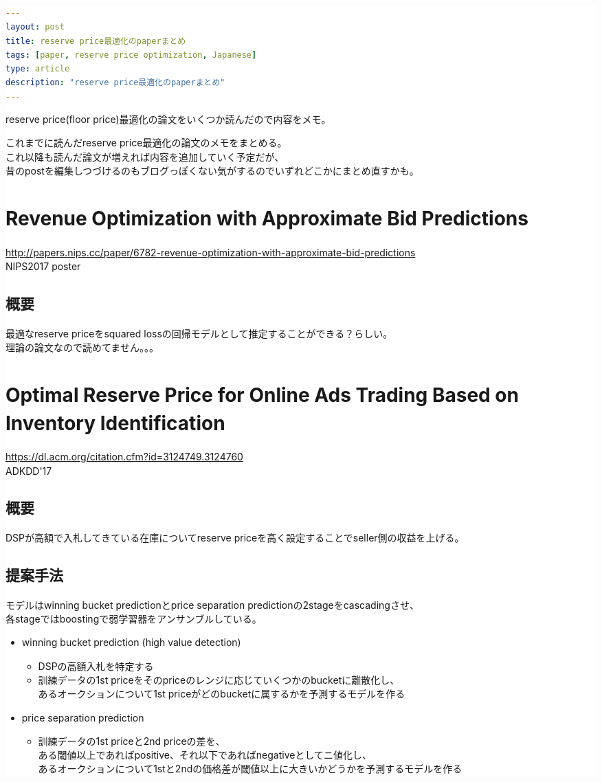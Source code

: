 ```yaml
---
layout: post
title: reserve price最適化のpaperまとめ
tags: [paper, reserve price optimization, Japanese]
type: article
description: "reserve price最適化のpaperまとめ"
---
```


reserve price(floor price)最適化の論文をいくつか読んだので内容をメモ。



これまでに読んだreserve price最適化の論文のメモをまとめる。  
これ以降も読んだ論文が増えれば内容を追加していく予定だが、  
昔のpostを編集しつづけるのもブログっぽくない気がするのでいずれどこかにまとめ直すかも。


# Revenue Optimization with Approximate Bid Predictions

http://papers.nips.cc/paper/6782-revenue-optimization-with-approximate-bid-predictions  
NIPS2017 poster

## 概要

最適なreserve priceをsquared lossの回帰モデルとして推定することができる？らしい。  
理論の論文なので読めてません。。。


# Optimal Reserve Price for Online Ads Trading Based on Inventory Identification

https://dl.acm.org/citation.cfm?id=3124749.3124760  
ADKDD'17

## 概要

DSPが高額で入札してきている在庫についてreserve priceを高く設定することでseller側の収益を上げる。

## 提案手法

モデルはwinning bucket predictionとprice separation predictionの2stageをcascadingさせ、  
各stageではboostingで弱学習器をアンサンブルしている。

* winning bucket prediction (high value detection)
  - DSPの高額入札を特定する
  - 訓練データの1st priceをそのpriceのレンジに応じていくつかのbucketに離散化し、  
    あるオークションについて1st priceがどのbucketに属するかを予測するモデルを作る

* price separation prediction
  - 訓練データの1st priceと2nd priceの差を、  
    ある閾値以上であればpositive、それ以下であればnegativeとしてニ値化し、  
    あるオークションについて1stと2ndの価格差が閾値以上に大きいかどうかを予測するモデルを作る

